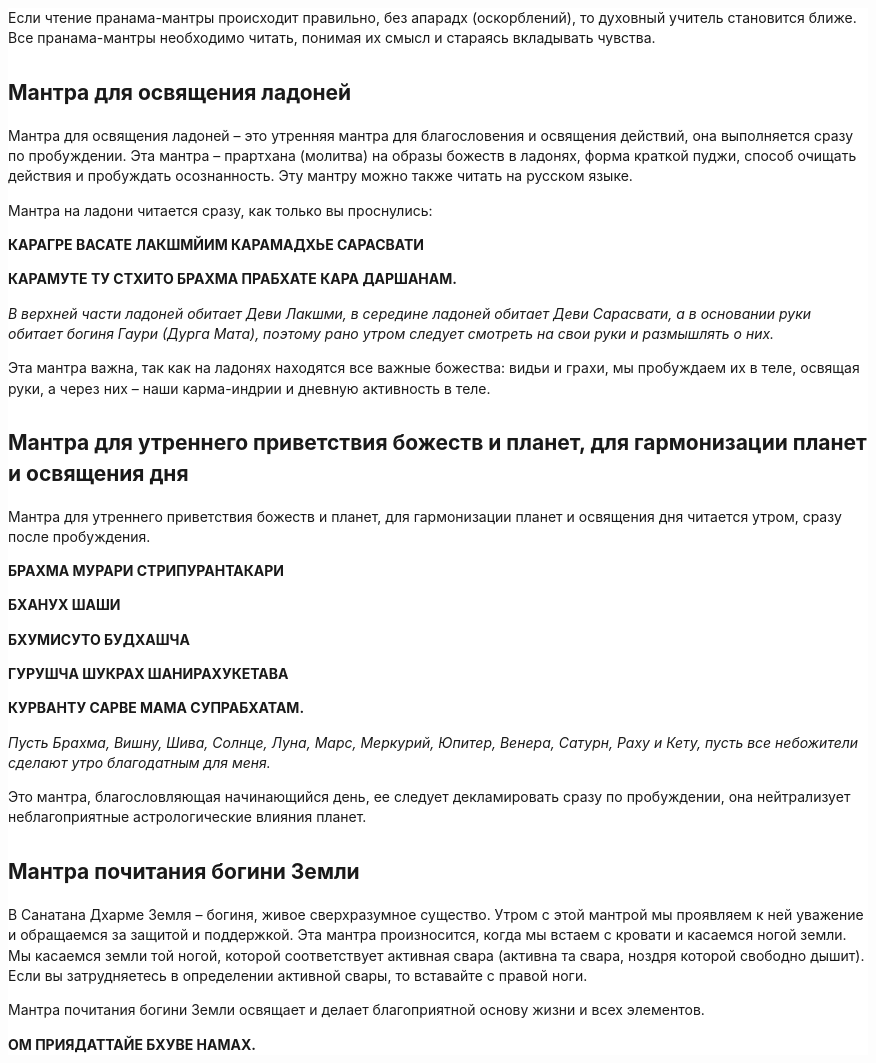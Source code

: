  Если чтение пранама-мантры происходит правильно, без апарадх (оскорблений), то духовный учитель становится ближе. Все пранама-мантры необходимо читать, понимая их смысл и стараясь вкладывать чувства.

## Мантра для освящения ладоней

 Мантра для освящения ладоней – это утренняя мантра для благословения и освящения действий, она выполняется сразу по пробуждении. Эта мантра – прартхана (молитва) на образы божеств в ладонях, форма краткой пуджи, способ очищать действия и пробуждать осознанность. Эту мантру можно также читать на русском языке.

 Мантра на ладони читается сразу, как только вы проснулись:

**КАРАГРЕ ВАСАТЕ ЛАКШМЙИМ КАРАМАДХЬЕ САРАСВАТИ** 

**КАРАМУТЕ ТУ СТХИТО БРАХМА ПРАБХАТЕ КАРА ДАРШАНАМ.** 

_В верхней части ладоней обитает Деви Лакшми, в середине ладоней обитает Деви Сарасвати, а в основании руки обитает богиня Гаури (Дурга Мата), поэтому рано утром следует смотреть на свои руки и размышлять о них._ 

 Эта мантра важна, так как на ладонях находятся все важные божества: видьи и грахи, мы пробуждаем их в теле, освящая руки, а через них – наши карма-индрии и дневную активность в теле.

  
## Мантра для утреннего приветствия божеств и планет, для гармонизации планет и освящения дня

 Мантра для утреннего приветствия божеств и планет, для гармонизации планет и освящения дня читается утром, сразу после пробуждения.

**БРАХМА МУРАРИ СТРИПУРАНТАКАРИ** 

 **БХАНУХ ШАШИ** 

 **БХУМИСУТО БУДХАШЧА** 

 **ГУРУШЧА ШУКРАХ ШАНИРАХУКЕТАВА** 

 **КУРВАНТУ САРВЕ МАМА СУПРАБХАТАМ.** 

_Пусть Брахма, Вишну, Шива, Солнце, Луна, Марс, Меркурий, Юпитер, Венера, Сатурн, Раху и Кету, пусть все небожители сделают утро благодатным для меня._ 

 Это мантра, благословляющая начинающийся день, ее следует декламировать сразу по пробуждении, она нейтрализует неблагоприятные астрологические влияния планет.

## Мантра почитания богини Земли

 В Санатана Дхарме Земля – богиня, живое сверхразумное существо. Утром с этой мантрой мы проявляем к ней уважение и обращаемся за защитой и поддержкой. Эта мантра произносится, когда мы встаем с кровати и касаемся ногой земли. Мы касаемся земли той ногой, которой соответствует активная свара (активна та свара, ноздря которой свободно дышит). Если вы затрудняетесь в определении активной свары, то вставайте с правой ноги.

 Мантра почитания богини Земли освящает и делает благоприятной основу жизни и всех элементов.

**ОМ ПРИЯДАТТАЙЕ БХУВЕ НАМАХ.** 
